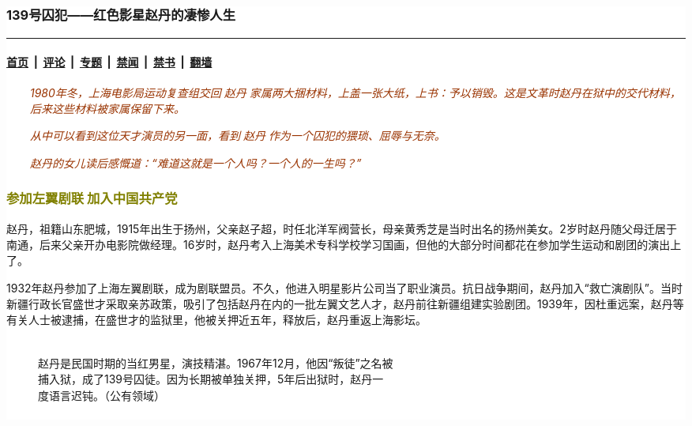 ### 139号囚犯——红色影星赵丹的凄惨人生

---

#### [首页](../../../..?n11629364) &nbsp;|&nbsp; [评论](../../../../../epoch-comment?n11629364) &nbsp;|&nbsp; [专题](../../../../../epoch-special?n11629364) &nbsp;|&nbsp; [禁闻](../../../../../epoch-news?n11629364) &nbsp;|&nbsp; [禁书](../../../../../books?n11629364) &nbsp;|&nbsp; [翻墙](https://github.com/gfw-breaker/nogfw/blob/master/README.md?n11629364)


<div class="post_content" id="artbody" itemprop="articleBody">
 
 <p style="padding-left: 30px;">
  <span style="color: #993300;">
   <em>
    1980年冬，上海电影局运动复查组交回
    <ok href="https://www.epochtimes.com/gb/tag/%E8%B5%B5%E4%B8%B9.html">
     赵丹
    </ok>
    家属两大捆材料，上盖一张大纸，上书：予以销毁。这是文革时赵丹在狱中的交代材料，后来这些材料被家属保留下来。
   </em>
  </span>
 </p>
 <p style="padding-left: 30px;">
  <span style="color: #993300;">
   <em>
    从中可以看到这位天才演员的另一面，看到
    <ok href="https://www.epochtimes.com/gb/tag/%E8%B5%B5%E4%B8%B9.html">
     赵丹
    </ok>
    作为一个囚犯的猥琐、屈辱与无奈。
   </em>
  </span>
 </p>
 <p style="padding-left: 30px;">
  <span style="color: #993300;">
   <em>
    赵丹的女儿读后感慨道：“难道这就是一个人吗？一个人的一生吗？”
   </em>
  </span>
 </p>
 <h3>
  <span style="color: #808000;">
   参加左翼剧联 加入中国共产党
  </span>
 </h3>
 <p>
  赵丹，祖籍山东肥城，1915年出生于扬州，父亲赵子超，时任北洋军阀营长，母亲黄秀芝是当时出名的扬州美女。2岁时赵丹随父母迁居于南通，后来父亲开办电影院做经理。16岁时，赵丹考入上海美术专科学校学习国画，但他的大部分时间都花在参加学生运动和剧团的演出上了。
 </p>
 <p>
  1932年赵丹参加了上海左翼剧联，成为剧联盟员。不久，他进入明星影片公司当了职业演员。抗日战争期间，赵丹加入“救亡演剧队”。当时新疆行政长官盛世才采取亲苏政策，吸引了包括赵丹在内的一批左翼文艺人才，赵丹前往新疆组建实验剧团。1939年，因杜重远案，赵丹等有关人士被逮捕，在盛世才的监狱里，他被关押近五年，释放后，赵丹重返上海影坛。
 </p>
 <figure aria-describedby="caption-attachment-10545679" class="wp-caption aligncenter" id="attachment_10545679" style="width: 450px">
  <ok href="https://i.epochtimes.com/assets/uploads/2018/07/Untitled-8.jpg" target="_blank">
   <img alt="" class="wp-image-10545679 size-medium" src="https://i.epochtimes.com/assets/uploads/2018/07/Untitled-8-450x282.jpg"/>
  </ok>
  <br/><figcaption class="wp-caption-text" id="caption-attachment-10545679">
   赵丹是民国时期的当红男星，演技精湛。1967年12月，他因“叛徒”之名被捕入狱，成了139号囚徒。因为长期被单独关押，5年后出狱时，赵丹一度语言迟钝。（公有领域）
  </figcaption><br/>